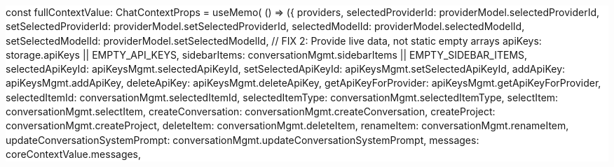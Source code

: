   const fullContextValue: ChatContextProps = useMemo(
    () => ({
      providers,
      selectedProviderId: providerModel.selectedProviderId,
      setSelectedProviderId: providerModel.setSelectedProviderId,
      selectedModelId: providerModel.selectedModelId,
      setSelectedModelId: providerModel.setSelectedModelId,
      // FIX 2: Provide live data, not static empty arrays
      apiKeys: storage.apiKeys || EMPTY_API_KEYS,
      sidebarItems: conversationMgmt.sidebarItems || EMPTY_SIDEBAR_ITEMS,
      selectedApiKeyId: apiKeysMgmt.selectedApiKeyId,
      setSelectedApiKeyId: apiKeysMgmt.setSelectedApiKeyId,
      addApiKey: apiKeysMgmt.addApiKey,
      deleteApiKey: apiKeysMgmt.deleteApiKey,
      getApiKeyForProvider: apiKeysMgmt.getApiKeyForProvider,
      selectedItemId: conversationMgmt.selectedItemId,
      selectedItemType: conversationMgmt.selectedItemType,
      selectItem: conversationMgmt.selectItem,
      createConversation: conversationMgmt.createConversation,
      createProject: conversationMgmt.createProject,
      deleteItem: conversationMgmt.deleteItem,
      renameItem: conversationMgmt.renameItem,
      updateConversationSystemPrompt:
        conversationMgmt.updateConversationSystemPrompt,
      messages: coreContextValue.messages,
